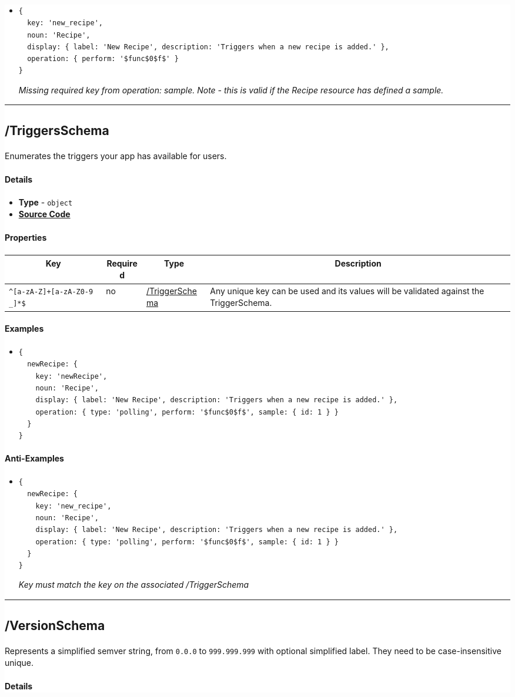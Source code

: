 * ```
  {
    key: 'new_recipe',
    noun: 'Recipe',
    display: { label: 'New Recipe', description: 'Triggers when a new recipe is added.' },
    operation: { perform: '$func$0$f$' }
  }
  ```
  _Missing required key from operation: sample. Note - this is valid if the Recipe resource has defined a sample._

-----

## /TriggersSchema

Enumerates the triggers your app has available for users.

#### Details

* **Type** - `object`
* [**Source Code**](https://github.com/zapier/zapier-platform/blob/zapier-platform-schema@17.9.1/packages/schema/lib/schemas/TriggersSchema.js)

#### Properties

Key | Required | Type | Description
--- | -------- | ---- | -----------
`^[a-zA-Z]+[a-zA-Z0-9_]*$` | no | [/TriggerSchema](#triggerschema) | Any unique key can be used and its values will be validated against the TriggerSchema.

#### Examples

* ```
  {
    newRecipe: {
      key: 'newRecipe',
      noun: 'Recipe',
      display: { label: 'New Recipe', description: 'Triggers when a new recipe is added.' },
      operation: { type: 'polling', perform: '$func$0$f$', sample: { id: 1 } }
    }
  }
  ```

#### Anti-Examples

* ```
  {
    newRecipe: {
      key: 'new_recipe',
      noun: 'Recipe',
      display: { label: 'New Recipe', description: 'Triggers when a new recipe is added.' },
      operation: { type: 'polling', perform: '$func$0$f$', sample: { id: 1 } }
    }
  }
  ```
  _Key must match the key on the associated /TriggerSchema_

-----

## /VersionSchema

Represents a simplified semver string, from `0.0.0` to `999.999.999` with optional simplified label. They need to be case-insensitive unique.

#### Details
  ```